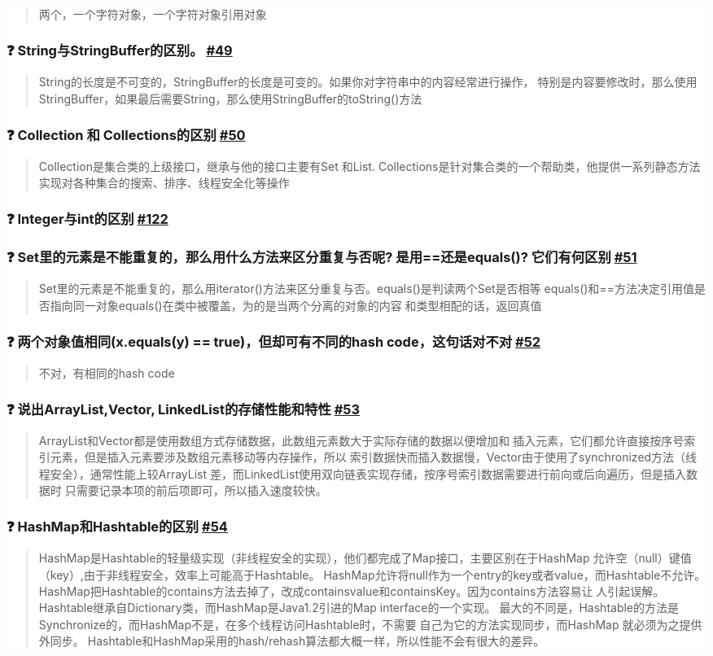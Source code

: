 > 两个，一个字符对象，一个字符对象引用对象

###  :question: String与StringBuffer的区别。 [#49](https://github.com/Sogrey/Android_QA/issues/49)

> String的长度是不可变的，StringBuffer的长度是可变的。如果你对字符串中的内容经常进行操作，
> 特别是内容要修改时，那么使用StringBuffer，如果最后需要String，那么使用StringBuffer的toString()方法

###  :question: Collection 和 Collections的区别 [#50](https://github.com/Sogrey/Android_QA/issues/50)

> Collection是集合类的上级接口，继承与他的接口主要有Set 和List.
> Collections是针对集合类的一个帮助类，他提供一系列静态方法实现对各种集合的搜索、排序、线程安全化等操作

### ❓ Integer与int的区别 [#122](<https://github.com/Sogrey/Android_QA/issues/122>)

###  :question: Set里的元素是不能重复的，那么用什么方法来区分重复与否呢? 是用==还是equals()? 它们有何区别 [#51](https://github.com/Sogrey/Android_QA/issues/51)

> Set里的元素是不能重复的，那么用iterator()方法来区分重复与否。equals()是判读两个Set是否相等
>     equals()和==方法决定引用值是否指向同一对象equals()在类中被覆盖，为的是当两个分离的对象的内容
>     和类型相配的话，返回真值

###  :question: 两个对象值相同(x.equals(y) == true)，但却可有不同的hash code，这句话对不对 [#52](https://github.com/Sogrey/Android_QA/issues/52)

> 不对，有相同的hash code

###  :question: 说出ArrayList,Vector, LinkedList的存储性能和特性 [#53](https://github.com/Sogrey/Android_QA/issues/53)

> ArrayList和Vector都是使用数组方式存储数据，此数组元素数大于实际存储的数据以便增加和
> 插入元素，它们都允许直接按序号索引元素，但是插入元素要涉及数组元素移动等内存操作，所以
> 索引数据快而插入数据慢，Vector由于使用了synchronized方法（线程安全），通常性能上较ArrayList
> 差，而LinkedList使用双向链表实现存储，按序号索引数据需要进行前向或后向遍历，但是插入数据时
> 只需要记录本项的前后项即可，所以插入速度较快。

###  :question:  HashMap和Hashtable的区别 [#54](https://github.com/Sogrey/Android_QA/issues/54)

> HashMap是Hashtable的轻量级实现（非线程安全的实现），他们都完成了Map接口，主要区别在于HashMap
> 允许空（null）键值（key）,由于非线程安全，效率上可能高于Hashtable。
>     HashMap允许将null作为一个entry的key或者value，而Hashtable不允许。
>     HashMap把Hashtable的contains方法去掉了，改成containsvalue和containsKey。因为contains方法容易让
> 人引起误解。 
>     Hashtable继承自Dictionary类，而HashMap是Java1.2引进的Map interface的一个实现。
>     最大的不同是，Hashtable的方法是Synchronize的，而HashMap不是，在多个线程访问Hashtable时，不需要
> 自己为它的方法实现同步，而HashMap 就必须为之提供外同步。 
>     Hashtable和HashMap采用的hash/rehash算法都大概一样，所以性能不会有很大的差异。
